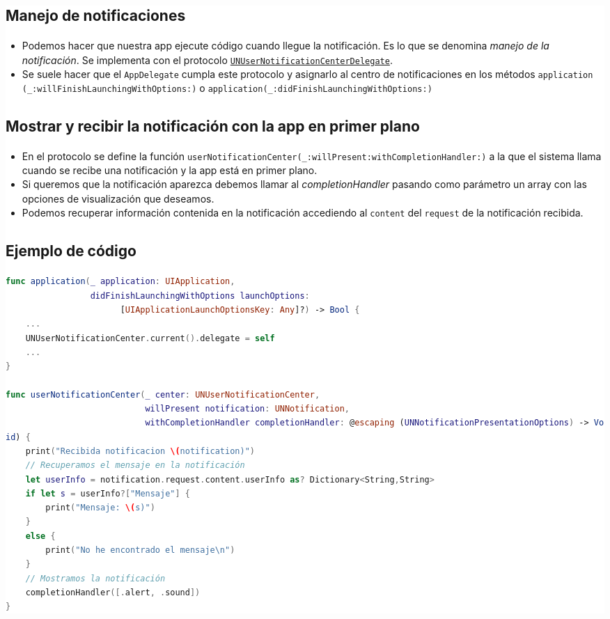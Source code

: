 



## Manejo de notificaciones

- Podemos hacer que nuestra app ejecute código cuando llegue la
  notificación. Es lo que se denomina _manejo de la notificación_. Se
  implementa con el protocolo [`UNUserNotificationCenterDelegate`](https://developer.apple.com/reference/usernotifications/unusernotificationcenterdelegate).
- Se suele hacer que el `AppDelegate` cumpla este protocolo y
  asignarlo al centro de notificaciones en los métodos
  `application(_:willFinishLaunchingWithOptions:)` o
  `application(_:didFinishLaunchingWithOptions:)`





## Mostrar y recibir la notificación con la app en primer plano ##

- En el protocolo se define la función
  `userNotificationCenter(_:willPresent:withCompletionHandler:)` a la
  que el sistema llama cuando se recibe una notificación y la app está
  en primer plano.
- Si queremos que la notificación aparezca debemos llamar al
  _completionHandler_ pasando como parámetro un array con las opciones
  de visualización que deseamos.
- Podemos recuperar información contenida en la notificación
  accediendo al `content` del `request` de la notificación recibida.





## Ejemplo de código

```swift
func application(_ application: UIApplication, 
                 didFinishLaunchingWithOptions launchOptions: 
                       [UIApplicationLaunchOptionsKey: Any]?) -> Bool {
    ...
    UNUserNotificationCenter.current().delegate = self
    ...
}

func userNotificationCenter(_ center: UNUserNotificationCenter, 
                            willPresent notification: UNNotification,
                            withCompletionHandler completionHandler: @escaping (UNNotificationPresentationOptions) -> Void) {
    print("Recibida notificacion \(notification)")
    // Recuperamos el mensaje en la notificación
    let userInfo = notification.request.content.userInfo as? Dictionary<String,String>
    if let s = userInfo?["Mensaje"] {
        print("Mensaje: \(s)")
    }
    else {
        print("No he encontrado el mensaje\n")
    }
    // Mostramos la notificación
    completionHandler([.alert, .sound])
}
```
